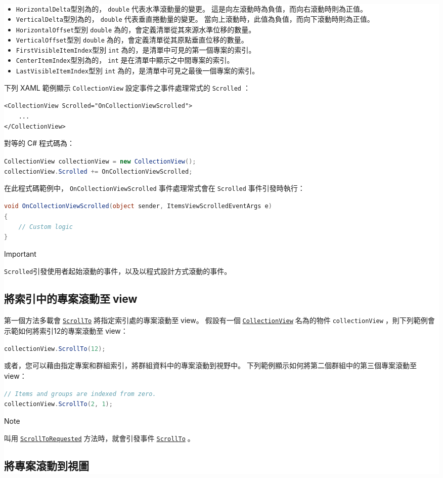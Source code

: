 - `HorizontalDelta`型別為的， `double` 代表水準滾動量的變更。 這是向左滾動時為負值，而向右滾動時則為正值。
- `VerticalDelta`型別為的， `double` 代表垂直捲動量的變更。 當向上滾動時，此值為負值，而向下滾動時則為正值。
- `HorizontalOffset`型別 `double` 為的，會定義清單從其來源水準位移的數量。
- `VerticalOffset`型別 `double` 為的，會定義清單從其原點垂直位移的數量。
- `FirstVisibleItemIndex`型別 `int` 為的，是清單中可見的第一個專案的索引。
- `CenterItemIndex`型別為的， `int` 是在清單中顯示之中間專案的索引。
- `LastVisibleItemIndex`型別 `int` 為的，是清單中可見之最後一個專案的索引。

下列 XAML 範例顯示 `CollectionView` 設定事件之事件處理常式的 `Scrolled` ：

```xaml
<CollectionView Scrolled="OnCollectionViewScrolled">
    ...
</CollectionView>
```

對等的 C# 程式碼為：

```csharp
CollectionView collectionView = new CollectionView();
collectionView.Scrolled += OnCollectionViewScrolled;
```

在此程式碼範例中， `OnCollectionViewScrolled` 事件處理常式會在 `Scrolled` 事件引發時執行：

```csharp
void OnCollectionViewScrolled(object sender, ItemsViewScrolledEventArgs e)
{
    // Custom logic
}
```

> [!IMPORTANT]
> `Scrolled`引發使用者起始滾動的事件，以及以程式設計方式滾動的事件。

## <a name="scroll-an-item-at-an-index-into-view"></a>將索引中的專案滾動至 view

第一個方法多載會 [`ScrollTo`](xref:Xamarin.Forms.ItemsView.ScrollTo*) 將指定索引處的專案滾動至 view。 假設有一個 [`CollectionView`](xref:Xamarin.Forms.CollectionView) 名為的物件 `collectionView` ，則下列範例會示範如何將索引12的專案滾動至 view：

```csharp
collectionView.ScrollTo(12);
```

或者，您可以藉由指定專案和群組索引，將群組資料中的專案滾動到視野中。 下列範例顯示如何將第二個群組中的第三個專案滾動至 view：

```csharp
// Items and groups are indexed from zero.
collectionView.ScrollTo(2, 1);
```

> [!NOTE]
> 叫用 [`ScrollToRequested`](xref:Xamarin.Forms.ItemsView.ScrollToRequested) 方法時，就會引發事件 [`ScrollTo`](xref:Xamarin.Forms.ItemsView.ScrollTo*) 。

## <a name="scroll-an-item-into-view"></a>將專案滾動到視圖
